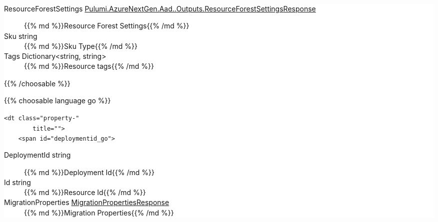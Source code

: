 <a href="#resourceforestsettings_csharp" style="color: inherit; text-decoration: inherit;">Resource<wbr>Forest<wbr>Settings</a>
</span>
        <span class="property-indicator"></span>
        <span class="property-type"><a href="#resourceforestsettingsresponse">Pulumi.<wbr>Azure<wbr>Next<wbr>Gen.<wbr>Aad..<wbr>Outputs.<wbr>Resource<wbr>Forest<wbr>Settings<wbr>Response</a></span>
    </dt>
    <dd>{{% md %}}Resource Forest Settings{{% /md %}}</dd>
    <dt class="property-"
            title="">
        <span id="sku_csharp">
<a href="#sku_csharp" style="color: inherit; text-decoration: inherit;">Sku</a>
</span>
        <span class="property-indicator"></span>
        <span class="property-type">string</span>
    </dt>
    <dd>{{% md %}}Sku Type{{% /md %}}</dd>
    <dt class="property-"
            title="">
        <span id="tags_csharp">
<a href="#tags_csharp" style="color: inherit; text-decoration: inherit;">Tags</a>
</span>
        <span class="property-indicator"></span>
        <span class="property-type">Dictionary&lt;string, string&gt;</span>
    </dt>
    <dd>{{% md %}}Resource tags{{% /md %}}</dd>
</dl>
{{% /choosable %}}

{{% choosable language go %}}
<dl class="resources-properties">

    <dt class="property-"
            title="">
        <span id="deploymentid_go">
<a href="#deploymentid_go" style="color: inherit; text-decoration: inherit;">Deployment<wbr>Id</a>
</span>
        <span class="property-indicator"></span>
        <span class="property-type">string</span>
    </dt>
    <dd>{{% md %}}Deployment Id{{% /md %}}</dd>
    <dt class="property-"
            title="">
        <span id="id_go">
<a href="#id_go" style="color: inherit; text-decoration: inherit;">Id</a>
</span>
        <span class="property-indicator"></span>
        <span class="property-type">string</span>
    </dt>
    <dd>{{% md %}}Resource Id{{% /md %}}</dd>
    <dt class="property-"
            title="">
        <span id="migrationproperties_go">
<a href="#migrationproperties_go" style="color: inherit; text-decoration: inherit;">Migration<wbr>Properties</a>
</span>
        <span class="property-indicator"></span>
        <span class="property-type"><a href="#migrationpropertiesresponse">Migration<wbr>Properties<wbr>Response</a></span>
    </dt>
    <dd>{{% md %}}Migration Properties{{% /md %}}</dd>
    <dt class="property-"
            title="">
        <span id="name_go">